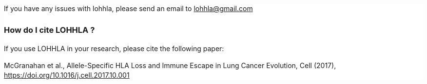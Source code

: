 If you have any issues with lohhla, please send an email to lohhla@gmail.com

### How do I cite LOHHLA ? ###

If you use LOHHLA in your research, please cite the following paper:

McGranahan et al., Allele-Specific HLA Loss and Immune Escape in Lung Cancer Evolution, Cell (2017), https://doi.org/10.1016/j.cell.2017.10.001
